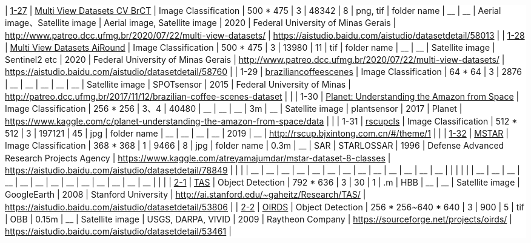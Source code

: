 | [1-27](https://aistudio.baidu.com/aistudio/datasetdetail/58013) | [Multi View   Datasets CV BrCT](http://www.patreo.dcc.ufmg.br/2020/07/22/multi-view-datasets/) | Image Classification   | 500 * 475                              | 3         | 48342    | 8      | png, tif | folder name     | __                 | __           | Aerial image、Satellite image | Aerial image, Satellite image                                   | 2020     | Federal University of Minas Gerais                        | http://www.patreo.dcc.ufmg.br/2020/07/22/multi-view-datasets/ | https://aistudio.baidu.com/aistudio/datasetdetail/58013  |
| [1-28](https://aistudio.baidu.com/aistudio/datasetdetail/58760) | [Multi View   Datasets AiRound](http://www.patreo.dcc.ufmg.br/2020/07/22/multi-view-datasets/) | Image Classification   | 500 * 475                              | 3         | 13980    | 11     | tif      | folder name     | __                 | __           | Satellite image           | Sentinel2 etc                                          | 2020     | Federal University of Minas Gerais                        | http://www.patreo.dcc.ufmg.br/2020/07/22/multi-view-datasets/ | https://aistudio.baidu.com/aistudio/datasetdetail/58760  |
| 1-29                                                         | [braziliancoffeescenes](http://patreo.dcc.ufmg.br/2017/11/12/brazilian-coffee-scenes-dataset) | Image Classification   | 64 * 64                                | 3         | 2876     | __     | __       | __              | __                 | __           | Satellite image           | SPOTsensor                                           | 2015     | Federal University of Minas                                            | http://patreo.dcc.ufmg.br/2017/11/12/brazilian-coffee-scenes-dataset |                                                          |
| 1-30                                                         | [Planet:   Understanding the Amazon from Space](https://www.kaggle.com/c/planet-understanding-the-amazon-from-space/data) | Image Classification   | 256 * 256                              | 3、4      | 40480    | __     | __       | __              | 3m                 | __           | Satellite image           | plantsensor                                          | 2017     | Planet                                                    | https://www.kaggle.com/c/planet-understanding-the-amazon-from-space/data |                                                          |
| 1-31                                                         | [rscupcls](http://rscup.bjxintong.com.cn/#/theme/1)          | Image Classification   | 512 * 512                              | 3         | 197121   | 45     | jpg      | folder name     | __                 | __           | __                 | __                                                   | 2019     | __                                                        | http://rscup.bjxintong.com.cn/#/theme/1                      |                                                          |
| [1-32](https://aistudio.baidu.com/aistudio/datasetdetail/78849) | [MSTAR](https://www.kaggle.com/atreyamajumdar/mstar-dataset-8-classes) | Image Classification   | 368 * 368                              | 1         | 9466     | 8      | jpg      | folder name     | 0.3m               | __           | SAR                | STARLOSSAR                                           | 1996     | Defense Advanced Research Projects Agency                 | https://www.kaggle.com/atreyamajumdar/mstar-dataset-8-classes | https://aistudio.baidu.com/aistudio/datasetdetail/78849  |
|                                                              |                                                              | __         | __                                     | __        | __       | __     | __       | __              | __                 | __           | __                 | __                                                   | __       | __                                                        |                                                              |                                                          |
|                                                              |                                                              | __         | __                                     | __        | __       | __     | __       | __              | __                 | __           | __                 | __                                                   | __       | __                                                        |                                                              |                                                          |
| [2-1](https://aistudio.baidu.com/aistudio/datasetdetail/53806) | [TAS](http://ai.stanford.edu/~gaheitz/Research/TAS/)         | Object Detection   | 792 * 636                              | 3         | 30       | 1      | .m       | HBB             | __                 | __           | Satellite image           | GoogleEarth                                          | 2008     | Stanford University                                                | http://ai.stanford.edu/~gaheitz/Research/TAS/                | https://aistudio.baidu.com/aistudio/datasetdetail/53806  |
| [2-2](https://aistudio.baidu.com/aistudio/datasetdetail/53461) | [OIRDS](https://sourceforge.net/projects/oirds/)             | Object Detection   | 256 * 256~640 * 640                    | 3         | 900      | 5      | tif      | OBB             | 0.15m              | __           | Satellite image           | USGS, DARPA, VIVID                                   | 2009     | Raytheon Company                                                  | https://sourceforge.net/projects/oirds/                      | https://aistudio.baidu.com/aistudio/datasetdetail/53461  |